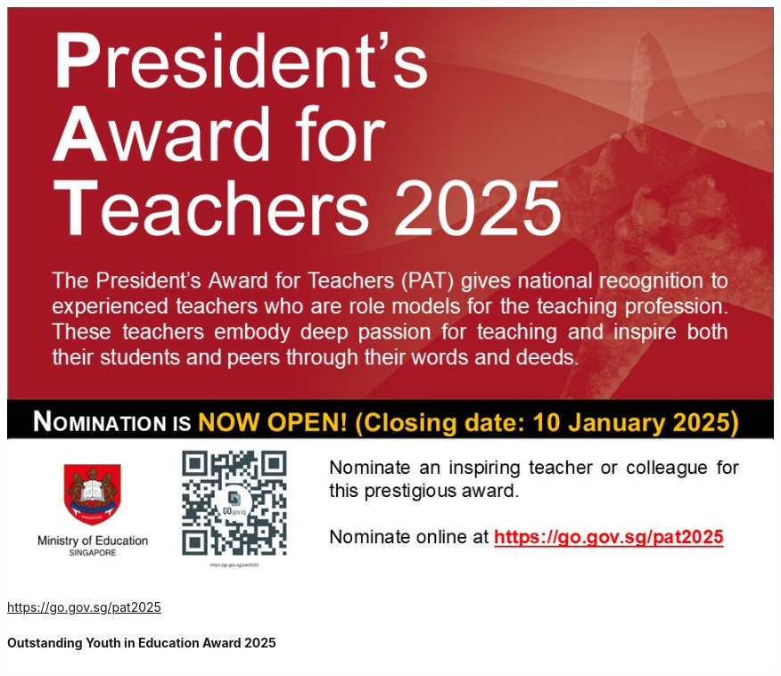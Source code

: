 <img style="width: 100%" height="auto" width="100%" alt="Presidents_Award_for_Teachers_2025" src="/images/Announcement/Presidents_Award_for_Teachers_2025_V1.jpg">
</div>
</th>
<th rowspan="1" colspan="1">
<p></p>
</th>
</tr>
<tr>
<td rowspan="1" colspan="1">
<p><a href="https://go.gov.sg/pat2025" rel="noopener nofollow" target="_blank">https://go.gov.sg/pat2025</a>
</p>
</td>
<td rowspan="1" colspan="1">
<p></p>
</td>
</tr>
<tr>
<td rowspan="1" colspan="1">
<p></p>
</td>
<td rowspan="1" colspan="1">
<p></p>
</td>
</tr>
</tbody>
</table>
<h4>Outstanding Youth in Education Award 2025</h4>
<table style="minWidth: 50px">
<colgroup>
<col>